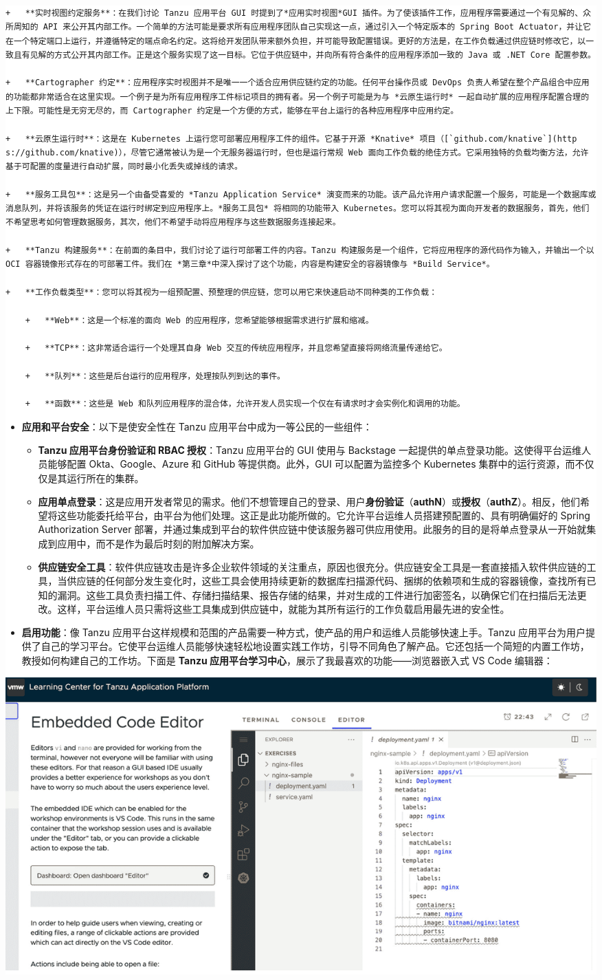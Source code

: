     +   **实时视图约定服务**：在我们讨论 Tanzu 应用平台 GUI 时提到了*应用实时视图*GUI 插件。为了使该插件工作，应用程序需要通过一个有见解的、众所周知的 API 来公开其内部工作。一个简单的方法可能是要求所有应用程序团队自己实现这一点，通过引入一个特定版本的 Spring Boot Actuator，并让它在一个特定端口上运行，并遵循特定的端点命名约定。这将给开发团队带来额外负担，并可能导致配置错误。更好的方法是，在工作负载通过供应链时修改它，以一致且有见解的方式公开其内部工作。正是这个服务实现了这一目标。它位于供应链中，并向所有符合条件的应用程序添加一致的 Java 或 .NET Core 配置参数。

    +   **Cartographer 约定**：应用程序实时视图并不是唯一一个适合应用供应链约定的功能。任何平台操作员或 DevOps 负责人希望在整个产品组合中应用的功能都非常适合在这里实现。一个例子是为所有应用程序工件标记项目的拥有者。另一个例子可能是为与 *云原生运行时* 一起自动扩展的应用程序配置合理的上下限。可能性是无穷无尽的，而 Cartographer 约定是一个方便的方式，能够在平台上运行的各种应用程序中应用约定。

    +   **云原生运行时**：这是在 Kubernetes 上运行您可部署应用程序工件的组件。它基于开源 *Knative* 项目（[`github.com/knative`](https://github.com/knative)），尽管它通常被认为是一个无服务器运行时，但也是运行常规 Web 面向工作负载的绝佳方式。它采用独特的负载均衡方法，允许基于可配置的度量进行自动扩展，同时最小化丢失或掉线的请求。

    +   **服务工具包**：这是另一个由备受喜爱的 *Tanzu Application Service* 演变而来的功能。该产品允许用户请求配置一个服务，可能是一个数据库或消息队列，并将该服务的凭证在运行时绑定到应用程序上。*服务工具包* 将相同的功能带入 Kubernetes。您可以将其视为面向开发者的数据服务，首先，他们不希望思考如何管理数据服务，其次，他们不希望手动将应用程序与这些数据服务连接起来。

    +   **Tanzu 构建服务**：在前面的条目中，我们讨论了运行可部署工件的内容。Tanzu 构建服务是一个组件，它将应用程序的源代码作为输入，并输出一个以 OCI 容器镜像形式存在的可部署工件。我们在 *第三章*中深入探讨了这个功能，内容是构建安全的容器镜像与 *Build Service*。

    +   **工作负载类型**：您可以将其视为一组预配置、预整理的供应链，您可以用它来快速启动不同种类的工作负载：

        +   **Web**：这是一个标准的面向 Web 的应用程序，您希望能够根据需求进行扩展和缩减。

        +   **TCP**：这非常适合运行一个处理其自身 Web 交互的传统应用程序，并且您希望直接将网络流量传递给它。

        +   **队列**：这些是后台运行的应用程序，处理按队列到达的事件。

        +   **函数**：这些是 Web 和队列应用程序的混合体，允许开发人员实现一个仅在有请求时才会实例化和调用的功能。

+   **应用和平台安全**：以下是使安全性在 Tanzu 应用平台中成为一等公民的一些组件：

    +   **Tanzu 应用平台身份验证和 RBAC 授权**：Tanzu 应用平台的 GUI 使用与 Backstage 一起提供的单点登录功能。这使得平台运维人员能够配置 Okta、Google、Azure 和 GitHub 等提供商。此外，GUI 可以配置为监控多个 Kubernetes 集群中的运行资源，而不仅仅是其运行所在的集群。

    +   **应用单点登录**：这是应用开发者常见的需求。他们不想管理自己的登录、用户**身份验证**（**authN**）或**授权**（**authZ**）。相反，他们希望将这些功能委托给平台，由平台为他们处理。这正是此功能所做的。它允许平台运维人员搭建预配置的、具有明确偏好的 Spring Authorization Server 部署，并通过集成到平台的软件供应链中使该服务器可供应用使用。此服务的目的是将单点登录从一开始就集成到应用中，而不是作为最后时刻的附加解决方案。

    +   **供应链安全工具**：软件供应链攻击是许多企业软件领域的关注重点，原因也很充分。供应链安全工具是一套直接插入软件供应链的工具，当供应链的任何部分发生变化时，这些工具会使用持续更新的数据库扫描源代码、捆绑的依赖项和生成的容器镜像，查找所有已知的漏洞。这些工具负责扫描工件、存储扫描结果、报告存储的结果，并对生成的工件进行加密签名，以确保它们在扫描后无法更改。这样，平台运维人员只需将这些工具集成到供应链中，就能为其所有运行的工作负载启用最先进的安全性。

+   **启用功能**：像 Tanzu 应用平台这样规模和范围的产品需要一种方式，使产品的用户和运维人员能够快速上手。Tanzu 应用平台为用户提供了自己的学习平台。它使平台运维人员能够快速轻松地设置实践工作坊，引导不同角色了解产品。它还包括一个简短的内置工作坊，教授如何构建自己的工作坊。下面是 **Tanzu 应用平台学习中心**，展示了我最喜欢的功能——浏览器嵌入式 VS Code 编辑器：

![图 8.4 – 带有嵌入式 VS Code 编辑器的学习中心](img/B18145_08_04.jpg)
